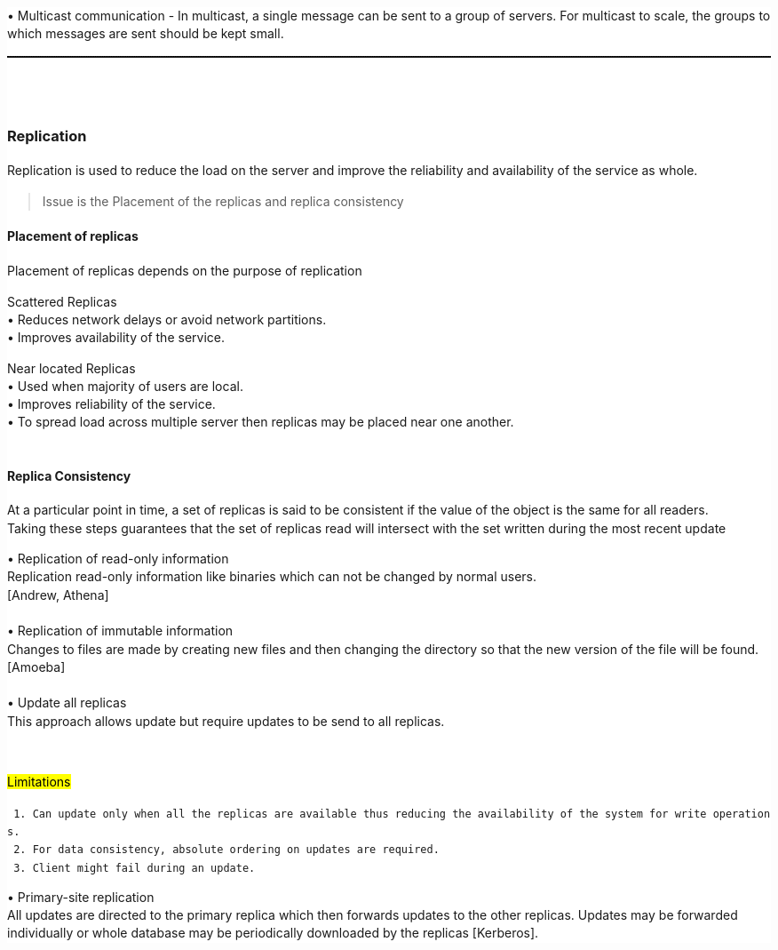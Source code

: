 •  Multicast communication - In multicast, a single message can be sent to a group of servers. For multicast to scale, the groups to which messages are sent should be kept small.

<hr style="border-top: 1.5px dotted black"/><br>
<br>


### Replication

Replication is used to reduce the load on the server and improve the reliability and availability of the service as whole.


> Issue is the Placement of the replicas and replica consistency

#### Placement of replicas

Placement of replicas depends on the purpose of replication

Scattered Replicas<br>
• Reduces network delays or avoid network partitions.<br>
• Improves availability of the service.


Near located Replicas<br>
• Used when majority of users are local.<br>
• Improves reliability of the service.<br>
• To spread load across multiple server then replicas may be placed near one another.
<br><br>

#### Replica Consistency

At a particular point in time, a set of replicas is said to be consistent if the value of the object is the same for all readers.<br>
Taking these steps guarantees that the set of replicas read will intersect with the set written during the most recent update

• Replication of read-only information<br>
    Replication read-only information like binaries which can not be changed by normal users.<br>
    [Andrew, Athena]<br><br>
• Replication of immutable information<br>
    Changes to files are made by creating new files and then changing the
directory so that the new version of the file will be found.<br>
    [Amoeba]<br><br>
• Update all replicas<br>
    This approach allows update but require updates to be send to all replicas. <br>

<br>

<mark>Limitations</mark><br>

     1. Can update only when all the replicas are available thus reducing the availability of the system for write operations.
     2. For data consistency, absolute ordering on updates are required.
     3. Client might fail during an update.

• Primary-site replication<br>
    All updates are directed to the primary replica which then forwards updates to the other replicas.  Updates may be forwarded individually or whole database may be periodically downloaded by the replicas [Kerberos].
